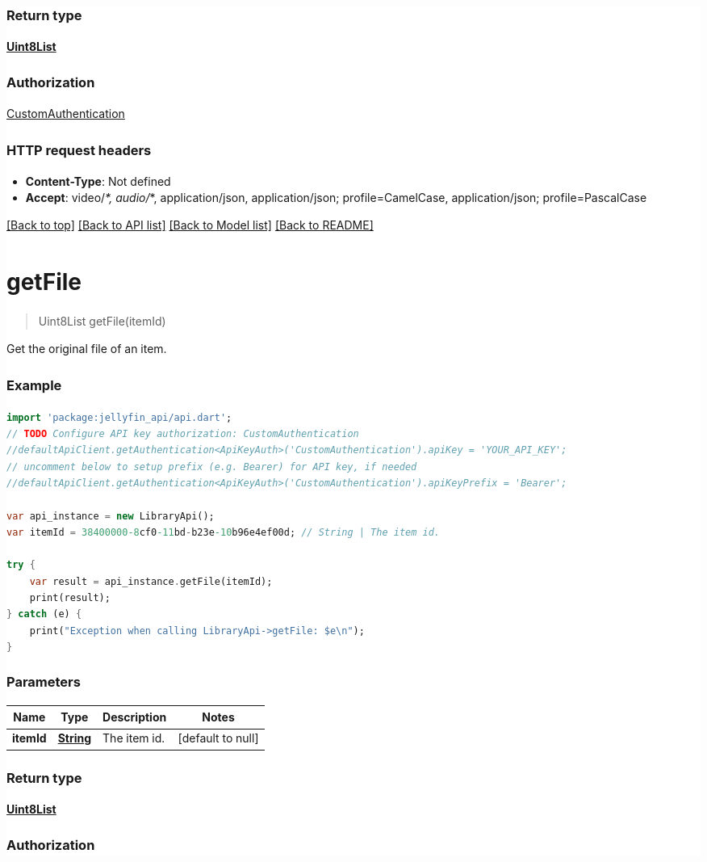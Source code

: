 ### Return type

[**Uint8List**](Uint8List.md)

### Authorization

[CustomAuthentication](../README.md#CustomAuthentication)

### HTTP request headers

 - **Content-Type**: Not defined
 - **Accept**: video/_*, audio/_*, application/json, application/json; profile=CamelCase, application/json; profile=PascalCase

[[Back to top]](#) [[Back to API list]](../README.md#documentation-for-api-endpoints) [[Back to Model list]](../README.md#documentation-for-models) [[Back to README]](../README.md)

# **getFile**
> Uint8List getFile(itemId)

Get the original file of an item.

### Example 
```dart
import 'package:jellyfin_api/api.dart';
// TODO Configure API key authorization: CustomAuthentication
//defaultApiClient.getAuthentication<ApiKeyAuth>('CustomAuthentication').apiKey = 'YOUR_API_KEY';
// uncomment below to setup prefix (e.g. Bearer) for API key, if needed
//defaultApiClient.getAuthentication<ApiKeyAuth>('CustomAuthentication').apiKeyPrefix = 'Bearer';

var api_instance = new LibraryApi();
var itemId = 38400000-8cf0-11bd-b23e-10b96e4ef00d; // String | The item id.

try { 
    var result = api_instance.getFile(itemId);
    print(result);
} catch (e) {
    print("Exception when calling LibraryApi->getFile: $e\n");
}
```

### Parameters

Name | Type | Description  | Notes
------------- | ------------- | ------------- | -------------
 **itemId** | [**String**](.md)| The item id. | [default to null]

### Return type

[**Uint8List**](Uint8List.md)

### Authorization
